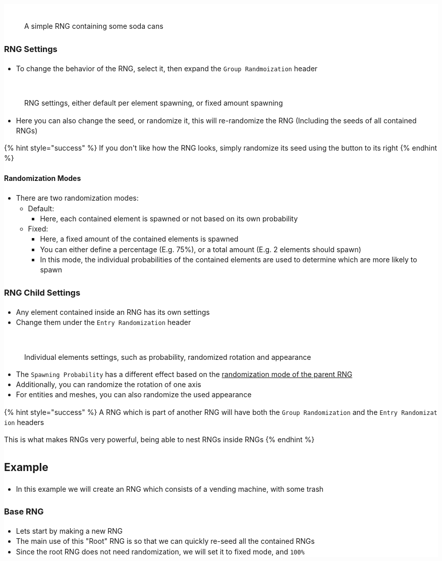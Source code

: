 <figure><img src="../../../../.gitbook/assets/WBRNGExample" alt="" width="375"><figcaption><p>A simple RNG containing some soda cans</p></figcaption></figure>

### RNG Settings

* To change the behavior of the RNG, select it, then expand the `Group Randmoization` header

<figure><img src="../../../../.gitbook/assets/WBRNG_RNGSettings" alt="" width="446"><figcaption><p>RNG settings, either default per element spawning, or fixed amount spawning</p></figcaption></figure>

* Here you can also change the seed, or randomize it, this will re-randomize the RNG (Including the seeds of all contained RNGs)

{% hint style="success" %}
If you don't like how the RNG looks, simply randomize its seed using the button to its right
{% endhint %}

#### Randomization Modes

* There are two randomization modes:
  * Default:
    * Here, each contained element is spawned or not based on its own probability
  * Fixed:
    * Here, a fixed amount of the contained elements is spawned
    * You can either define a percentage (E.g. 75%), or a total amount (E.g. 2 elements should spawn)
    * In this mode, the individual probabilities of the contained elements are used to determine which are more likely to spawn

### RNG Child Settings

* Any element contained inside an RNG has its own settings
* Change them under the `Entry Randomization` header

<figure><img src="../../../../.gitbook/assets/WBRNGEntrySettings" alt="" width="277"><figcaption><p>Individual elements settings, such as probability, randomized rotation and appearance</p></figcaption></figure>

* The `Spawning Probability` has a different effect based on the [randomization mode of the parent RNG](randomized-nested-groups.md#randomization-mode)
* Additionally, you can randomize the rotation of one axis
* For entities and meshes, you can also randomize the used appearance

{% hint style="success" %}
A RNG which is part of another RNG will have both the `Group Randomization` and the `Entry Randomization` headers

This is what makes RNGs very powerful, being able to nest RNGs inside RNGs
{% endhint %}

## Example

* In this example we will create an RNG which consists of a vending machine, with some trash

### Base RNG

* Lets start by making a new RNG
* The main use of this "Root" RNG is so that we can quickly re-seed all the contained RNGs
* Since the root RNG does not need randomization, we will set it to fixed mode, and `100%`
